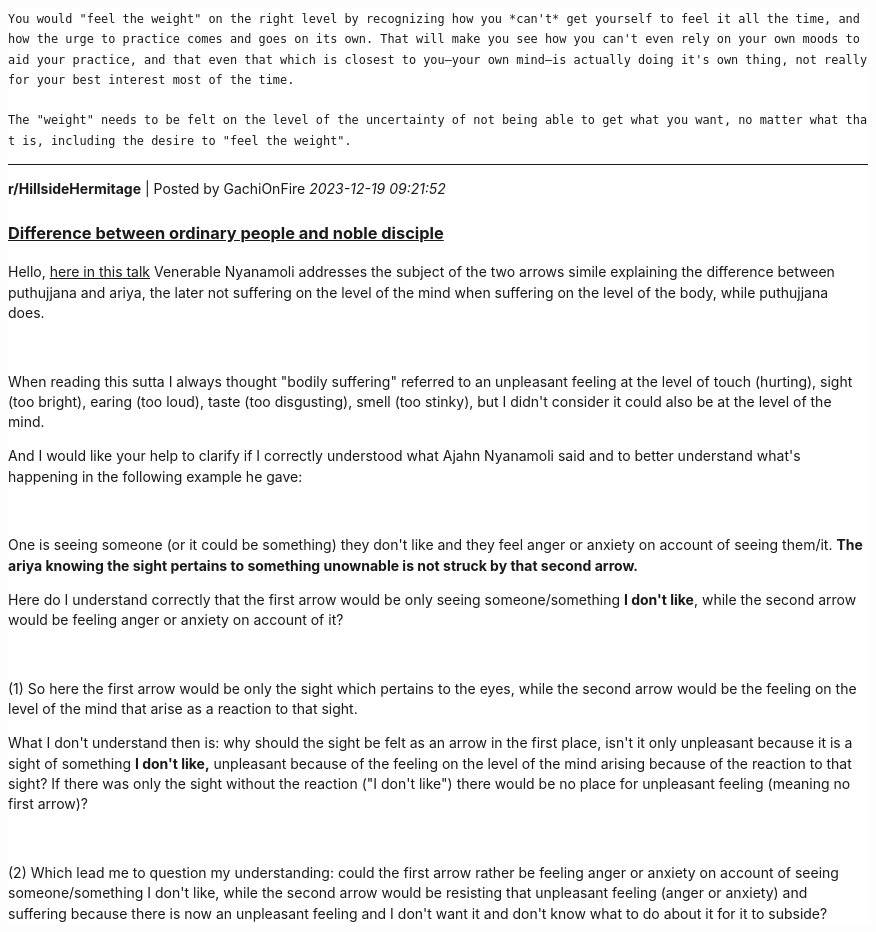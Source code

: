     You would "feel the weight" on the right level by recognizing how you *can't* get yourself to feel it all the time, and how the urge to practice comes and goes on its own. That will make you see how you can't even rely on your own moods to aid your practice, and that even that which is closest to you—your own mind—is actually doing it's own thing, not really for your best interest most of the time.

    The "weight" needs to be felt on the level of the uncertainty of not being able to get what you want, no matter what that is, including the desire to "feel the weight".

---

**r/HillsideHermitage** | Posted by GachiOnFire _2023-12-19 09:21:52_
### [Difference between ordinary people and noble disciple](https://www.reddit.com/r/HillsideHermitage/comments/18lxugh/difference_between_ordinary_people_and_noble/)

Hello, [here in this talk](https://youtu.be/gkwYOroXqK0?si=NAv2_WE-VzQ86N8s&t=300) Venerable Nyanamoli addresses the subject of the two arrows simile explaining the difference between puthujjana and ariya, the later not suffering on the level of the mind when suffering on the level of the body, while puthujjana does.

&#x200B;

When reading this sutta I always thought "bodily suffering" referred to an unpleasant feeling at the level of touch (hurting), sight (too bright), earing (too loud), taste (too disgusting), smell (too stinky), but I didn't consider it could also be at the level of the mind.

And I would like your help to clarify if I correctly understood what Ajahn Nyanamoli said and to better understand what's happening in the following example he gave:

&#x200B;

One is seeing someone (or it could be something) they don't like and they feel anger or anxiety on account of seeing them/it. **The ariya knowing the sight pertains to something unownable is not struck by that second arrow.**

Here do I understand correctly that the first arrow would be only seeing someone/something **I don't like**, while the second arrow would be feeling anger or anxiety on account of it?

&#x200B;

(1) So here the first arrow would be only the sight which pertains to the eyes, while the second arrow would be the feeling on the level of the mind that arise as a reaction to that sight.

What I don't understand then is: why should the sight be felt as an arrow in the first place, isn't it only unpleasant because it is a sight of something **I don't like,** unpleasant because of the feeling on the level of the mind arising because of the reaction to that sight? If there was only the sight without the reaction ("I don't like") there would be no place for unpleasant feeling (meaning no first arrow)?

&#x200B;

(2) Which lead me to question my understanding: could the first arrow rather be feeling anger or anxiety on account of seeing someone/something I don't like, while the second arrow would be resisting that unpleasant feeling (anger or anxiety) and suffering because there is now an unpleasant feeling and I don't want it and don't know what to do about it for it to subside?
